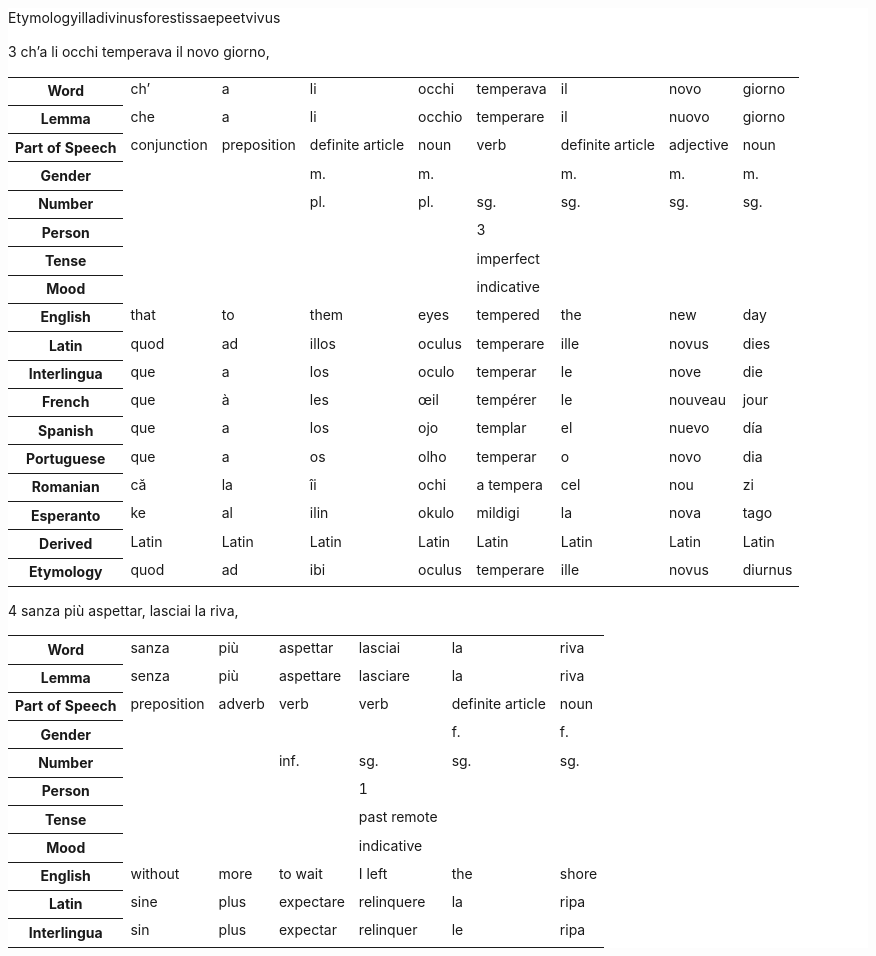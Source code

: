 <tr><th>Etymology</th><td>illa</td><td>divinus</td><td>forestis</td><td>saepe</td><td>et</td><td>vivus</td></tr>
</table>

3 ch’a li occhi temperava il novo giorno,

<table>
<tr><th>Word</th><td>ch’</td><td>a</td><td>li</td><td>occhi</td><td>temperava</td><td>il</td><td>novo</td><td>giorno</td></tr>
<tr><th>Lemma</th><td>che</td><td>a</td><td>li</td><td>occhio</td><td>temperare</td><td>il</td><td>nuovo</td><td>giorno</td></tr>
<tr><th>Part of Speech</th><td>conjunction</td><td>preposition</td><td>definite article</td><td>noun</td><td>verb</td><td>definite article</td><td>adjective</td><td>noun</td></tr>
<tr><th>Gender</th><td></td><td></td><td>m.</td><td>m.</td><td></td><td>m.</td><td>m.</td><td>m.</td></tr>
<tr><th>Number</th><td></td><td></td><td>pl.</td><td>pl.</td><td>sg.</td><td>sg.</td><td>sg.</td><td>sg.</td></tr>
<tr><th>Person</th><td></td><td></td><td></td><td></td><td>3</td><td></td><td></td><td></td></tr>
<tr><th>Tense</th><td></td><td></td><td></td><td></td><td>imperfect</td><td></td><td></td><td></td></tr>
<tr><th>Mood</th><td></td><td></td><td></td><td></td><td>indicative</td><td></td><td></td><td></td></tr>
<tr><th>English</th><td>that</td><td>to</td><td>them</td><td>eyes</td><td>tempered</td><td>the</td><td>new</td><td>day</td></tr>
<tr><th>Latin</th><td>quod</td><td>ad</td><td>illos</td><td>oculus</td><td>temperare</td><td>ille</td><td>novus</td><td>dies</td></tr>
<tr><th>Interlingua</th><td>que</td><td>a</td><td>los</td><td>oculo</td><td>temperar</td><td>le</td><td>nove</td><td>die</td></tr>
<tr><th>French</th><td>que</td><td>à</td><td>les</td><td>œil</td><td>tempérer</td><td>le</td><td>nouveau</td><td>jour</td></tr>
<tr><th>Spanish</th><td>que</td><td>a</td><td>los</td><td>ojo</td><td>templar</td><td>el</td><td>nuevo</td><td>día</td></tr>
<tr><th>Portuguese</th><td>que</td><td>a</td><td>os</td><td>olho</td><td>temperar</td><td>o</td><td>novo</td><td>dia</td></tr>
<tr><th>Romanian</th><td>că</td><td>la</td><td>îi</td><td>ochi</td><td>a tempera</td><td>cel</td><td>nou</td><td>zi</td></tr>
<tr><th>Esperanto</th><td>ke</td><td>al</td><td>ilin</td><td>okulo</td><td>mildigi</td><td>la</td><td>nova</td><td>tago</td></tr>
<tr><th>Derived</th><td>Latin</td><td>Latin</td><td>Latin</td><td>Latin</td><td>Latin</td><td>Latin</td><td>Latin</td><td>Latin</td></tr>
<tr><th>Etymology</th><td>quod</td><td>ad</td><td>ibi</td><td>oculus</td><td>temperare</td><td>ille</td><td>novus</td><td>diurnus</td></tr>
</table>

4 sanza più aspettar, lasciai la riva,

<table>
<tr><th>Word</th><td>sanza</td><td>più</td><td>aspettar</td><td>lasciai</td><td>la</td><td>riva</td></tr>
<tr><th>Lemma</th><td>senza</td><td>più</td><td>aspettare</td><td>lasciare</td><td>la</td><td>riva</td></tr>
<tr><th>Part of Speech</th><td>preposition</td><td>adverb</td><td>verb</td><td>verb</td><td>definite article</td><td>noun</td></tr>
<tr><th>Gender</th><td></td><td></td><td></td><td></td><td>f.</td><td>f.</td></tr>
<tr><th>Number</th><td></td><td></td><td>inf.</td><td>sg.</td><td>sg.</td><td>sg.</td></tr>
<tr><th>Person</th><td></td><td></td><td></td><td>1</td><td></td><td></td></tr>
<tr><th>Tense</th><td></td><td></td><td></td><td>past remote</td><td></td><td></td></tr>
<tr><th>Mood</th><td></td><td></td><td></td><td>indicative</td><td></td><td></td></tr>
<tr><th>English</th><td>without</td><td>more</td><td>to wait</td><td>I left</td><td>the</td><td>shore</td></tr>
<tr><th>Latin</th><td>sine</td><td>plus</td><td>expectare</td><td>relinquere</td><td>la</td><td>ripa</td></tr>
<tr><th>Interlingua</th><td>sin</td><td>plus</td><td>expectar</td><td>relinquer</td><td>le</td><td>ripa</td></tr>